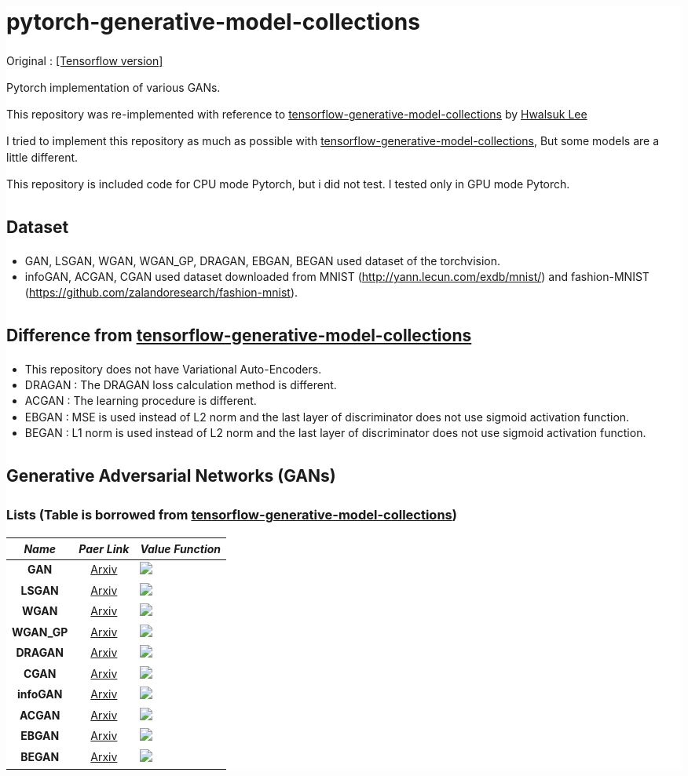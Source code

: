 # pytorch-generative-model-collections
Original : [[Tensorflow version]](https://github.com/hwalsuklee/tensorflow-generative-model-collections)

Pytorch implementation of various GANs.

This repository was re-implemented with reference to [tensorflow-generative-model-collections](https://github.com/hwalsuklee/tensorflow-generative-model-collections) by [Hwalsuk Lee](https://github.com/hwalsuklee)

I tried to implement this repository as much as possible with [tensorflow-generative-model-collections](https://github.com/hwalsuklee/tensorflow-generative-model-collections), But some models are a little different.

This repository is included code for CPU mode Pytorch, but i did not test. I tested only in GPU mode Pytorch.

## Dataset
- GAN, LSGAN, WGAN, WGAN_GP, DRAGAN, EBGAN, BEGAN used dataset of the torchvision.
- infoGAN, ACGAN, CGAN used dataset downloaded from MNIST (http://yann.lecun.com/exdb/mnist/) and fashion-MNIST (https://github.com/zalandoresearch/fashion-mnist).

## Difference from [tensorflow-generative-model-collections](https://github.com/hwalsuklee/tensorflow-generative-model-collections)
- This repository does not have Variational Auto-Encoders.
- DRAGAN : The DRAGAN loss calculation method is different.
- ACGAN : The learning procedure is different.
- EBGAN : MSE is used instead of L2 norm and the last layer of discriminator does not use sigmoid activation function.
- BEGAN : L1 norm is used instead of L2 norm and the last layer of discriminator does not use sigmoid activation function.

## Generative Adversarial Networks (GANs)
### Lists (Table is borrowed from [tensorflow-generative-model-collections](https://github.com/hwalsuklee/tensorflow-generative-model-collections))

*Name* | *Paer Link* | *Value Function*
:---: | :---: | :--- |
**GAN** | [Arxiv](https://arxiv.org/abs/1406.2661) | <img src = 'assets/equations/GAN.png' height = '70px'>
**LSGAN**| [Arxiv](https://arxiv.org/abs/1611.04076) | <img src = 'assets/equations/LSGAN.png' height = '70px'>
**WGAN**| [Arxiv](https://arxiv.org/abs/1701.07875) | <img src = 'assets/equations/WGAN.png' height = '105px'>
**WGAN_GP**| [Arxiv](https://arxiv.org/abs/1704.00028) | <img src = 'assets/equations/WGAN_GP.png' height = '70px'>
**DRAGAN**| [Arxiv](https://arxiv.org/abs/1705.07215) | <img src = 'assets/equations/DRAGAN.png' height = '70px'>
**CGAN**| [Arxiv](https://arxiv.org/abs/1411.1784) | <img src = 'assets/equations/CGAN.png' height = '70px'>
**infoGAN**| [Arxiv](https://arxiv.org/abs/1606.03657) | <img src = 'assets/equations/infoGAN.png' height = '70px'>
**ACGAN**| [Arxiv](https://arxiv.org/abs/1610.09585) | <img src = 'assets/equations/ACGAN.png' height = '70px'>
**EBGAN**| [Arxiv](https://arxiv.org/abs/1609.03126) | <img src = 'assets/equations/EBGAN.png' height = '70px'>
**BEGAN**| [Arxiv](https://arxiv.org/abs/1703.10717) | <img src = 'assets/equations/BEGAN.png' height = '105px'>  
